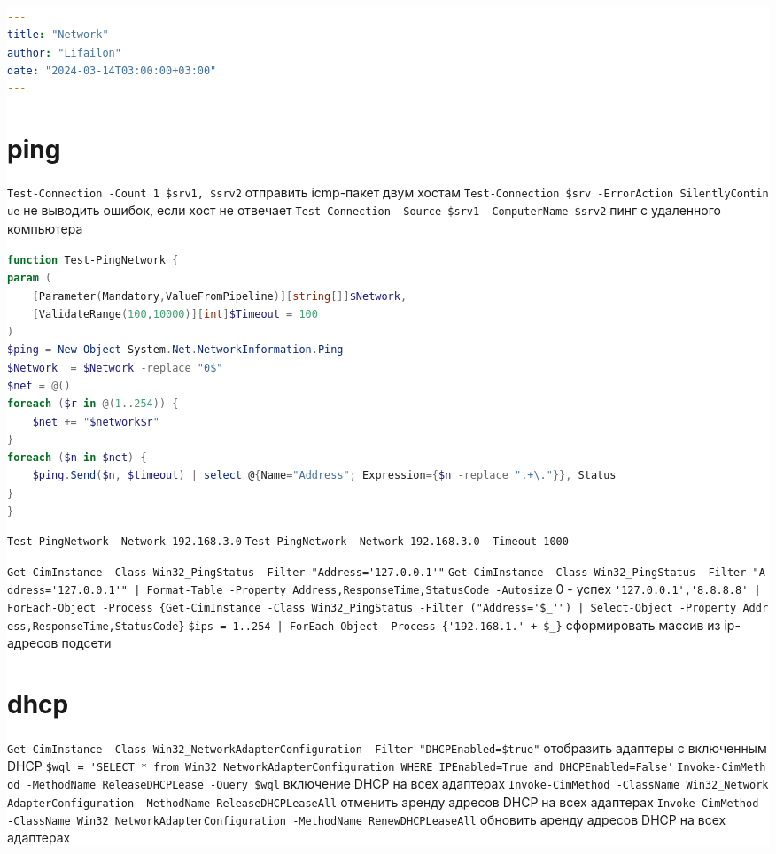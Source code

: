 ```yaml
---
title: "Network"
author: "Lifailon"
date: "2024-03-14T03:00:00+03:00"
---
```


# ping

`Test-Connection -Count 1 $srv1, $srv2` отправить icmp-пакет двум хостам 
`Test-Connection $srv -ErrorAction SilentlyContinue` не выводить ошибок, если хост не отвечает 
`Test-Connection -Source $srv1 -ComputerName $srv2` пинг с удаленного компьютера
```PowerShell
function Test-PingNetwork {
param (
    [Parameter(Mandatory,ValueFromPipeline)][string[]]$Network,
    [ValidateRange(100,10000)][int]$Timeout = 100
)
$ping = New-Object System.Net.NetworkInformation.Ping
$Network  = $Network -replace "0$"
$net = @()
foreach ($r in @(1..254)) {
    $net += "$network$r"
}
foreach ($n in $net) {
    $ping.Send($n, $timeout) | select @{Name="Address"; Expression={$n -replace ".+\."}}, Status
}
}
```
`Test-PingNetwork -Network 192.168.3.0` 
`Test-PingNetwork -Network 192.168.3.0 -Timeout 1000`

`Get-CimInstance -Class Win32_PingStatus -Filter "Address='127.0.0.1'"` 
`Get-CimInstance -Class Win32_PingStatus -Filter "Address='127.0.0.1'" | Format-Table -Property Address,ResponseTime,StatusCode -Autosize` 0 - успех 
`'127.0.0.1','8.8.8.8' | ForEach-Object -Process {Get-CimInstance -Class Win32_PingStatus -Filter ("Address='$_'") | Select-Object -Property Address,ResponseTime,StatusCode}` 
`$ips = 1..254 | ForEach-Object -Process {'192.168.1.' + $_}` сформировать массив из ip-адресов подсети

# dhcp

`Get-CimInstance -Class Win32_NetworkAdapterConfiguration -Filter "DHCPEnabled=$true"` отобразить адаптеры с включенным DHCP 
`$wql = 'SELECT * from Win32_NetworkAdapterConfiguration WHERE IPEnabled=True and DHCPEnabled=False'` 
`Invoke-CimMethod -MethodName ReleaseDHCPLease -Query $wql` включение DHCP на всех адаптерах 
`Invoke-CimMethod -ClassName Win32_NetworkAdapterConfiguration -MethodName ReleaseDHCPLeaseAll` отменить аренду адресов DHCP на всех адаптерах 
`Invoke-CimMethod -ClassName Win32_NetworkAdapterConfiguration -MethodName RenewDHCPLeaseAll` обновить аренду адресов DHCP на всех адаптерах
